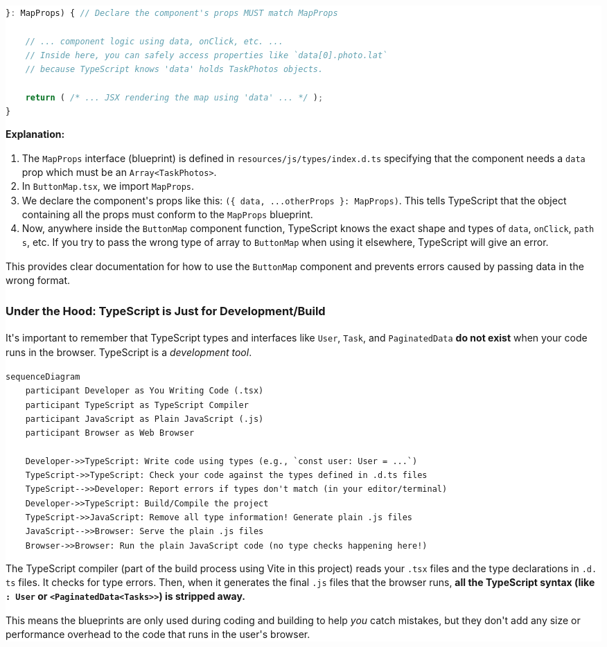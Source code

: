 ```typescript
}: MapProps) { // Declare the component's props MUST match MapProps

    // ... component logic using data, onClick, etc. ...
    // Inside here, you can safely access properties like `data[0].photo.lat`
    // because TypeScript knows 'data' holds TaskPhotos objects.

    return ( /* ... JSX rendering the map using 'data' ... */ );
}
```

**Explanation:**

1.  The `MapProps` interface (blueprint) is defined in `resources/js/types/index.d.ts` specifying that the component needs a `data` prop which must be an `Array<TaskPhotos>`.
2.  In `ButtonMap.tsx`, we import `MapProps`.
3.  We declare the component's props like this: `({ data, ...otherProps }: MapProps)`. This tells TypeScript that the object containing all the props must conform to the `MapProps` blueprint.
4.  Now, anywhere inside the `ButtonMap` component function, TypeScript knows the exact shape and types of `data`, `onClick`, `paths`, etc. If you try to pass the wrong type of array to `ButtonMap` when using it elsewhere, TypeScript will give an error.

This provides clear documentation for how to use the `ButtonMap` component and prevents errors caused by passing data in the wrong format.

### Under the Hood: TypeScript is Just for Development/Build

It's important to remember that TypeScript types and interfaces like `User`, `Task`, and `PaginatedData` **do not exist** when your code runs in the browser. TypeScript is a *development tool*.

```mermaid
sequenceDiagram
    participant Developer as You Writing Code (.tsx)
    participant TypeScript as TypeScript Compiler
    participant JavaScript as Plain JavaScript (.js)
    participant Browser as Web Browser

    Developer->>TypeScript: Write code using types (e.g., `const user: User = ...`)
    TypeScript->>TypeScript: Check your code against the types defined in .d.ts files
    TypeScript-->>Developer: Report errors if types don't match (in your editor/terminal)
    Developer->>TypeScript: Build/Compile the project
    TypeScript->>JavaScript: Remove all type information! Generate plain .js files
    JavaScript-->>Browser: Serve the plain .js files
    Browser->>Browser: Run the plain JavaScript code (no type checks happening here!)
```

The TypeScript compiler (part of the build process using Vite in this project) reads your `.tsx` files and the type declarations in `.d.ts` files. It checks for type errors. Then, when it generates the final `.js` files that the browser runs, **all the TypeScript syntax (like `: User` or `<PaginatedData<Tasks>>`) is stripped away.**

This means the blueprints are only used during coding and building to help *you* catch mistakes, but they don't add any size or performance overhead to the code that runs in the user's browser.
